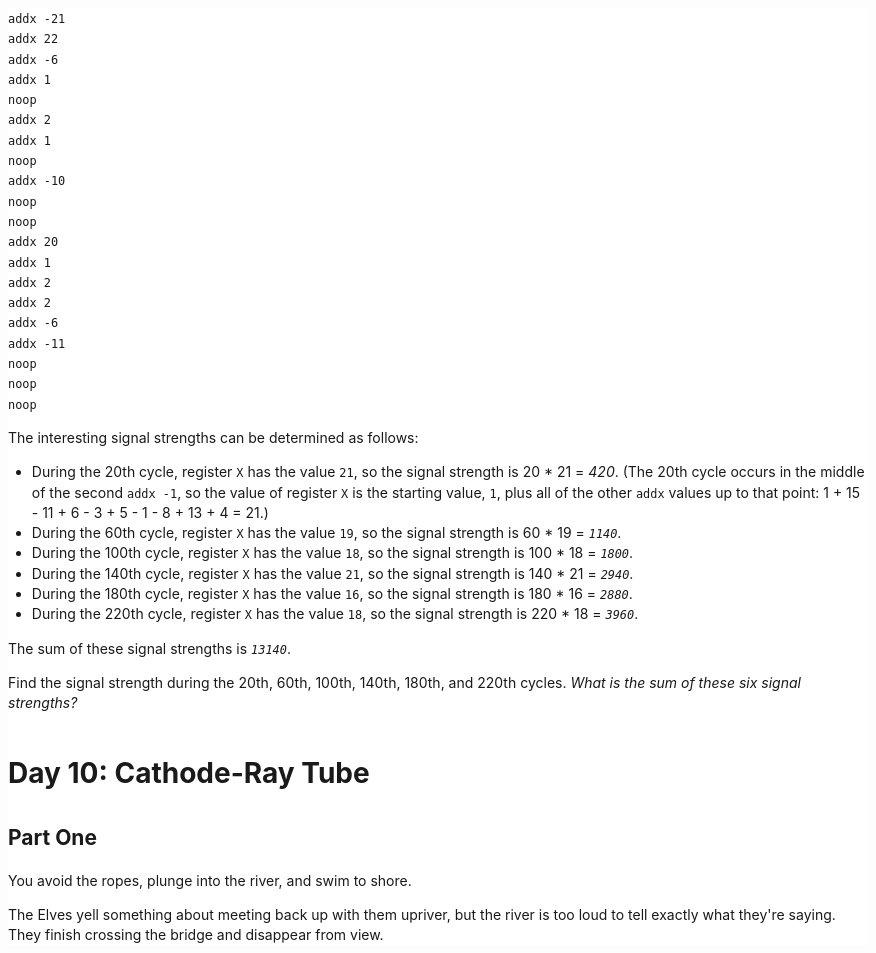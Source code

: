     addx -21
    addx 22
    addx -6
    addx 1
    noop
    addx 2
    addx 1
    noop
    addx -10
    noop
    noop
    addx 20
    addx 1
    addx 2
    addx 2
    addx -6
    addx -11
    noop
    noop
    noop

The interesting signal strengths can be determined as follows:

- During the 20th cycle, register `X` has the value `21`, so the signal
  strength is 20 \* 21 = *420*. (The 20th cycle occurs in the middle of
  the second `addx -1`, so the value of register `X` is the starting
  value, `1`, plus all of the other `addx` values up to that point: 1 +
  15 - 11 + 6 - 3 + 5 - 1 - 8 + 13 + 4 = 21.)
- During the 60th cycle, register `X` has the value `19`, so the signal
  strength is 60 \* 19 = *`1140`*.
- During the 100th cycle, register `X` has the value `18`, so the signal
  strength is 100 \* 18 = *`1800`*.
- During the 140th cycle, register `X` has the value `21`, so the signal
  strength is 140 \* 21 = *`2940`*.
- During the 180th cycle, register `X` has the value `16`, so the signal
  strength is 180 \* 16 = *`2880`*.
- During the 220th cycle, register `X` has the value `18`, so the signal
  strength is 220 \* 18 = *`3960`*.

The sum of these signal strengths is *`13140`*.

Find the signal strength during the 20th, 60th, 100th, 140th, 180th, and
220th cycles. *What is the sum of these six signal strengths?*
# Day 10: Cathode-Ray Tube
## Part One

You avoid the ropes, plunge into the river, and swim to shore.

The Elves yell something about meeting back up with them upriver, but
the river is too loud to tell exactly what they're saying. They finish
crossing the bridge and disappear from view.
